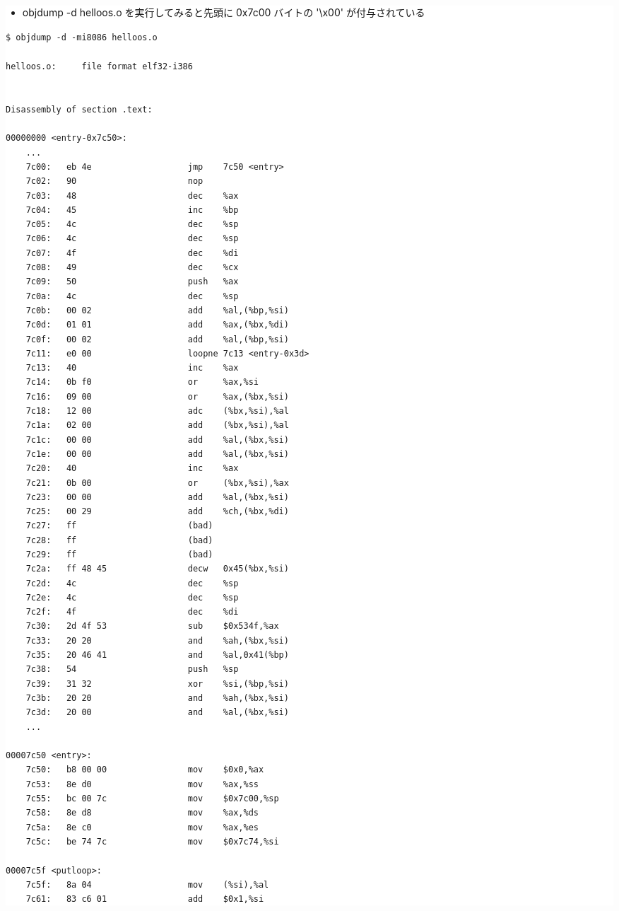 - objdump -d helloos.o を実行してみると先頭に 0x7c00 バイトの '\x00' が付与されている

```shell-session
$ objdump -d -mi8086 helloos.o

helloos.o:     file format elf32-i386


Disassembly of section .text:

00000000 <entry-0x7c50>:
	...
    7c00:	eb 4e                	jmp    7c50 <entry>
    7c02:	90                   	nop
    7c03:	48                   	dec    %ax
    7c04:	45                   	inc    %bp
    7c05:	4c                   	dec    %sp
    7c06:	4c                   	dec    %sp
    7c07:	4f                   	dec    %di
    7c08:	49                   	dec    %cx
    7c09:	50                   	push   %ax
    7c0a:	4c                   	dec    %sp
    7c0b:	00 02                	add    %al,(%bp,%si)
    7c0d:	01 01                	add    %ax,(%bx,%di)
    7c0f:	00 02                	add    %al,(%bp,%si)
    7c11:	e0 00                	loopne 7c13 <entry-0x3d>
    7c13:	40                   	inc    %ax
    7c14:	0b f0                	or     %ax,%si
    7c16:	09 00                	or     %ax,(%bx,%si)
    7c18:	12 00                	adc    (%bx,%si),%al
    7c1a:	02 00                	add    (%bx,%si),%al
    7c1c:	00 00                	add    %al,(%bx,%si)
    7c1e:	00 00                	add    %al,(%bx,%si)
    7c20:	40                   	inc    %ax
    7c21:	0b 00                	or     (%bx,%si),%ax
    7c23:	00 00                	add    %al,(%bx,%si)
    7c25:	00 29                	add    %ch,(%bx,%di)
    7c27:	ff                   	(bad)  
    7c28:	ff                   	(bad)  
    7c29:	ff                   	(bad)  
    7c2a:	ff 48 45             	decw   0x45(%bx,%si)
    7c2d:	4c                   	dec    %sp
    7c2e:	4c                   	dec    %sp
    7c2f:	4f                   	dec    %di
    7c30:	2d 4f 53             	sub    $0x534f,%ax
    7c33:	20 20                	and    %ah,(%bx,%si)
    7c35:	20 46 41             	and    %al,0x41(%bp)
    7c38:	54                   	push   %sp
    7c39:	31 32                	xor    %si,(%bp,%si)
    7c3b:	20 20                	and    %ah,(%bx,%si)
    7c3d:	20 00                	and    %al,(%bx,%si)
	...

00007c50 <entry>:
    7c50:	b8 00 00             	mov    $0x0,%ax
    7c53:	8e d0                	mov    %ax,%ss
    7c55:	bc 00 7c             	mov    $0x7c00,%sp
    7c58:	8e d8                	mov    %ax,%ds
    7c5a:	8e c0                	mov    %ax,%es
    7c5c:	be 74 7c             	mov    $0x7c74,%si

00007c5f <putloop>:
    7c5f:	8a 04                	mov    (%si),%al
    7c61:	83 c6 01             	add    $0x1,%si
```